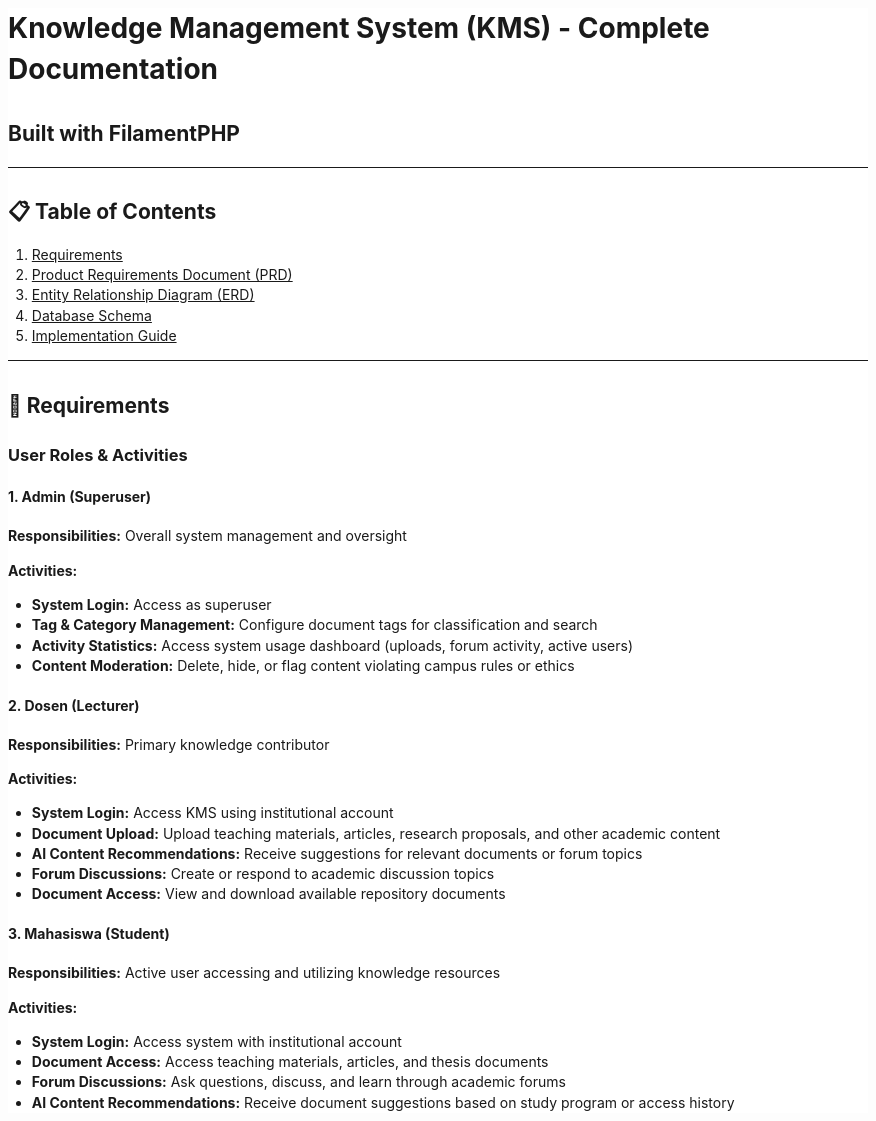 # Knowledge Management System (KMS) - Complete Documentation
## Built with FilamentPHP

---

## 📋 Table of Contents
1. [Requirements](#requirements)
2. [Product Requirements Document (PRD)](#product-requirements-document-prd)
3. [Entity Relationship Diagram (ERD)](#entity-relationship-diagram-erd)
4. [Database Schema](#database-schema)
5. [Implementation Guide](#implementation-guide)

---

## 📝 Requirements

### User Roles & Activities

#### 1. Admin (Superuser)
**Responsibilities:** Overall system management and oversight

**Activities:**
- **System Login:** Access as superuser
- **Tag & Category Management:** Configure document tags for classification and search
- **Activity Statistics:** Access system usage dashboard (uploads, forum activity, active users)
- **Content Moderation:** Delete, hide, or flag content violating campus rules or ethics

#### 2. Dosen (Lecturer)
**Responsibilities:** Primary knowledge contributor

**Activities:**
- **System Login:** Access KMS using institutional account
- **Document Upload:** Upload teaching materials, articles, research proposals, and other academic content
- **AI Content Recommendations:** Receive suggestions for relevant documents or forum topics
- **Forum Discussions:** Create or respond to academic discussion topics
- **Document Access:** View and download available repository documents

#### 3. Mahasiswa (Student)
**Responsibilities:** Active user accessing and utilizing knowledge resources

**Activities:**
- **System Login:** Access system with institutional account
- **Document Access:** Access teaching materials, articles, and thesis documents
- **Forum Discussions:** Ask questions, discuss, and learn through academic forums
- **AI Content Recommendations:** Receive document suggestions based on study program or access history
